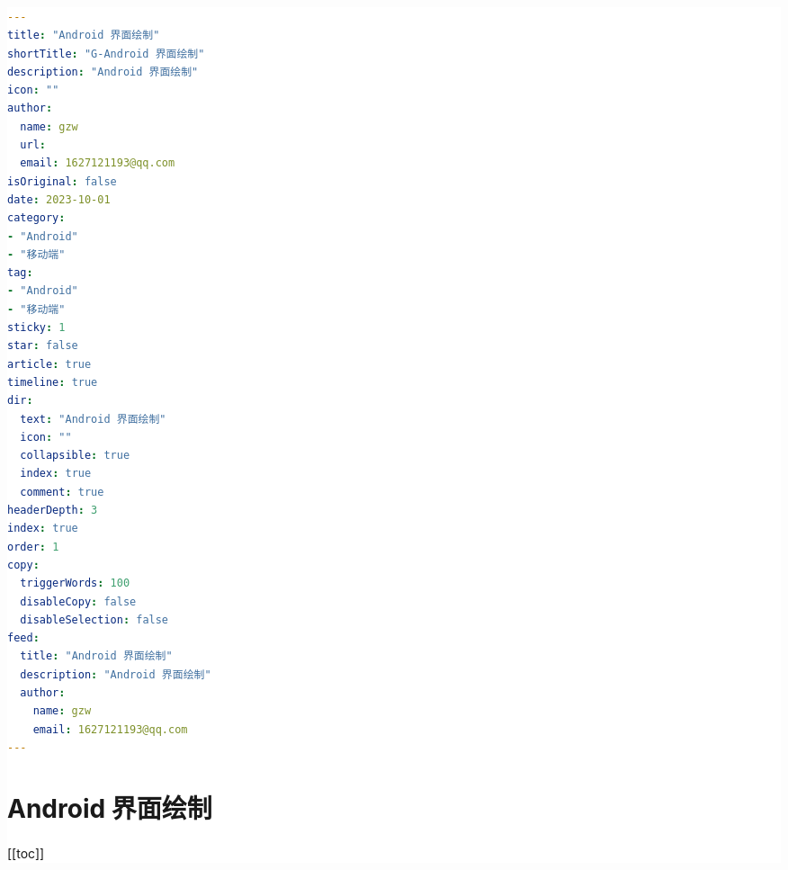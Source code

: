 ```yaml
---
title: "Android 界面绘制"
shortTitle: "G-Android 界面绘制"
description: "Android 界面绘制"
icon: ""
author: 
  name: gzw
  url: 
  email: 1627121193@qq.com
isOriginal: false
date: 2023-10-01
category: 
- "Android"
- "移动端"
tag:
- "Android"
- "移动端"
sticky: 1
star: false
article: true
timeline: true
dir:
  text: "Android 界面绘制"
  icon: ""
  collapsible: true
  index: true
  comment: true
headerDepth: 3
index: true
order: 1
copy:
  triggerWords: 100
  disableCopy: false
  disableSelection: false
feed:
  title: "Android 界面绘制"
  description: "Android 界面绘制"
  author:
    name: gzw
    email: 1627121193@qq.com
---
```






# Android 界面绘制

[[toc]]
